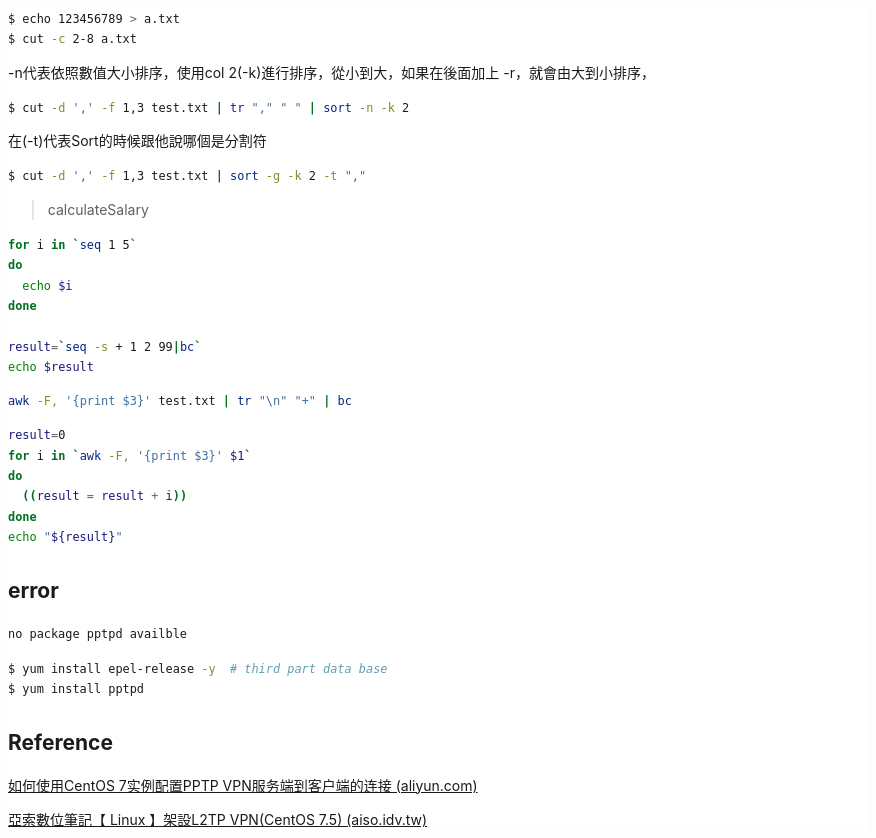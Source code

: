 ```sh
$ echo 123456789 > a.txt
$ cut -c 2-8 a.txt
```



-n代表依照數值大小排序，使用col 2(-k)進行排序，從小到大，如果在後面加上 -r，就會由大到小排序，

```sh
$ cut -d ',' -f 1,3 test.txt | tr "," " " | sort -n -k 2  
```



在(-t)代表Sort的時候跟他說哪個是分割符

```sh
$ cut -d ',' -f 1,3 test.txt | sort -g -k 2 -t "," 
```





> calculateSalary

```sh
for i in `seq 1 5`
do 
  echo $i
done

result=`seq -s + 1 2 99|bc`
echo $result
```

```sh
awk -F, '{print $3}' test.txt | tr "\n" "+" | bc
```

```sh
result=0
for i in `awk -F, '{print $3}' $1`
do 
  ((result = result + i))
done
echo "${result}"
```





## error

`no package pptpd availble`

```sh
$ yum install epel-release -y  # third part data base
$ yum install pptpd 
```





## Reference

[如何使用CentOS 7实例配置PPTP VPN服务端到客户端的连接 (aliyun.com)](https://help.aliyun.com/document_detail/41345.html)

[亞索數位筆記【 Linux 】架設L2TP VPN(CentOS 7.5) (aiso.idv.tw)](https://blog.aiso.idv.tw/【-linux-】架設l2tp-vpncentos-7-5/)